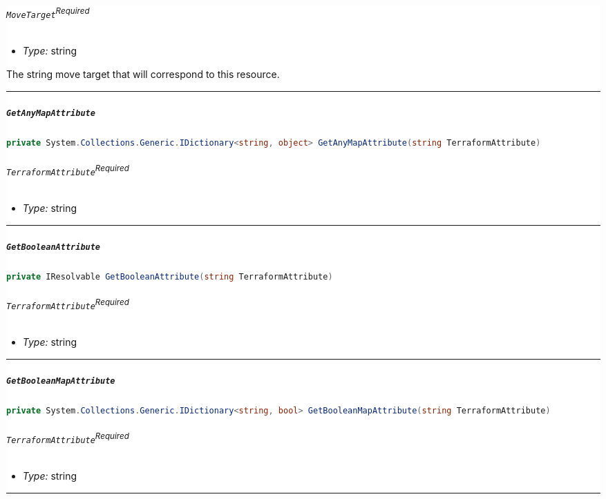 ###### `MoveTarget`<sup>Required</sup> <a name="MoveTarget" id="@cdktf/provider-okta.idpOidc.IdpOidc.addMoveTarget.parameter.moveTarget"></a>

- *Type:* string

The string move target that will correspond to this resource.

---

##### `GetAnyMapAttribute` <a name="GetAnyMapAttribute" id="@cdktf/provider-okta.idpOidc.IdpOidc.getAnyMapAttribute"></a>

```csharp
private System.Collections.Generic.IDictionary<string, object> GetAnyMapAttribute(string TerraformAttribute)
```

###### `TerraformAttribute`<sup>Required</sup> <a name="TerraformAttribute" id="@cdktf/provider-okta.idpOidc.IdpOidc.getAnyMapAttribute.parameter.terraformAttribute"></a>

- *Type:* string

---

##### `GetBooleanAttribute` <a name="GetBooleanAttribute" id="@cdktf/provider-okta.idpOidc.IdpOidc.getBooleanAttribute"></a>

```csharp
private IResolvable GetBooleanAttribute(string TerraformAttribute)
```

###### `TerraformAttribute`<sup>Required</sup> <a name="TerraformAttribute" id="@cdktf/provider-okta.idpOidc.IdpOidc.getBooleanAttribute.parameter.terraformAttribute"></a>

- *Type:* string

---

##### `GetBooleanMapAttribute` <a name="GetBooleanMapAttribute" id="@cdktf/provider-okta.idpOidc.IdpOidc.getBooleanMapAttribute"></a>

```csharp
private System.Collections.Generic.IDictionary<string, bool> GetBooleanMapAttribute(string TerraformAttribute)
```

###### `TerraformAttribute`<sup>Required</sup> <a name="TerraformAttribute" id="@cdktf/provider-okta.idpOidc.IdpOidc.getBooleanMapAttribute.parameter.terraformAttribute"></a>

- *Type:* string

---